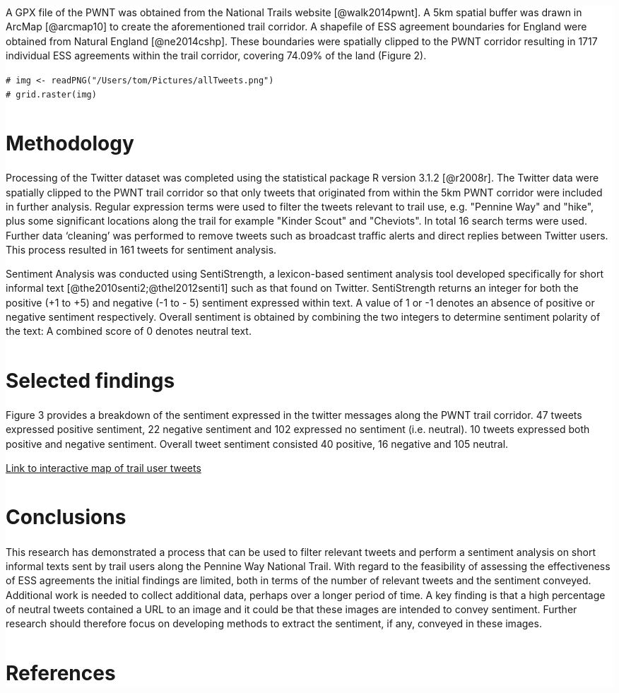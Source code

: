 A GPX file of the PWNT was obtained from the National Trails website [@walk2014pwnt]. A 5km spatial buffer was drawn in ArcMap [@arcmap10] to create the aforementioned trail corridor. A shapefile of ESS agreement boundaries for England were obtained from Natural England [@ne2014cshp]. These boundaries were spatially clipped to the PWNT corridor resulting in 1717 individual ESS agreements within the trail corridor, covering 74.09% of the land (Figure 2).

```{r, echo=FALSE, fig.width=2, fig.height=4, fig.align="center", fig.cap="The PWNT Corridor and ESS agreement boundaries. © Natural England copyright. Contains Ordnance Survey data © Crown copyright and database right [2014]."}
# img <- readPNG("/Users/tom/Pictures/allTweets.png")
# grid.raster(img)
```

# Methodology

Processing of the Twitter dataset was completed using the statistical package R version 3.1.2 [@r2008r]. The Twitter data were spatially clipped to the PWNT trail corridor so that only tweets that originated from within the 5km PWNT corridor were included in further analysis. Regular expression terms were used to filter the tweets relevant to trail use, e.g. "Pennine Way" and "hike", plus some significant locations along the trail for example "Kinder Scout" and "Cheviots". In total 16 search terms were used. Further data ‘cleaning’ was performed to remove tweets such as broadcast traffic alerts and direct replies between Twitter users. This process resulted in 161 tweets for sentiment analysis.

Sentiment Analysis was conducted using SentiStrength, a lexicon-based sentiment analysis tool developed specifically for short informal text [@the2010senti2;@thel2012senti1] such as that found on Twitter. SentiStrength returns an integer for both the positive (+1 to +5) and negative (-1 to - 5) sentiment expressed within text. A value of 1 or -1 denotes an absence of positive or negative sentiment respectively. Overall sentiment is obtained by combining the two integers to determine sentiment polarity of the text: A combined score of 0 denotes neutral text.

# Selected findings

Figure 3 provides a breakdown of the sentiment expressed in the twitter messages along the PWNT trail corridor. 47 tweets expressed positive sentiment, 22 negative sentiment and 102 expressed no sentiment (i.e. neutral). 10 tweets expressed both positive and negative sentiment. Overall tweet sentiment consisted 40 positive, 16 negative and 105 neutral.

[Link to interactive map of trail user tweets](http://tom-wilson.info.s3-website-us-west-2.amazonaws.com/PennineTweets.html)

# Conclusions

This research has demonstrated a process that can be used to filter relevant tweets and perform a sentiment analysis on short informal texts sent by trail users along the Pennine Way National Trail. With regard to the feasibility of assessing the effectiveness of ESS agreements the initial findings are limited, both in terms of the number of relevant tweets and the sentiment conveyed. Additional work is needed to collect additional data, perhaps over a longer period of time. A key finding is that a high percentage of neutral tweets contained a URL to an image and it could be that these images are intended to convey sentiment. Further research should therefore focus on developing methods to extract the sentiment, if any, conveyed in these images.

# References